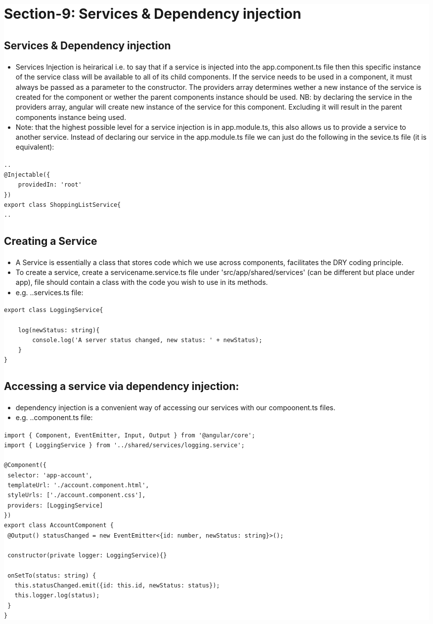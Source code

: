 # Section-9: Services & Dependency injection
## Services & Dependency injection
* Services Injection is heirarical i.e. to say that if a service is injected into the app.component.ts file then this specific instance of the service class will be available to all of its child components. If the service needs to be used in a component, it must always be passed as a parameter to the constructor. The providers array determines wether a new instance of the service is created for the component or wether the parent components instance should be used. NB: by declaring the service in the providers array, angular will create new instance of the service for this component. Excluding it will result in the parent components instance being used.
* Note: that the highest possible level for a service injection is in app.module.ts, this also allows us to provide a service to another service. Instead of declaring our service in the app.module.ts file we can just do the following in the sevice.ts file (it is equivalent):
```
..
@Injectable({
    providedIn: 'root'
})
export class ShoppingListService{
..
```

## Creating a Service
* A Service is essentially a class that stores code which we use across components, facilitates the DRY coding principle.
* To create a service, create a servicename.service.ts file under 'src/app/shared/services' (can be different but place under app), file should contain a class with the code you wish to use in its methods.
* e.g. ..services.ts file:
```
export class LoggingService{

    log(newStatus: string){
        console.log('A server status changed, new status: ' + newStatus);
    }
}
```

## Accessing a service via dependency injection:
* dependency injection is a convenient way of accessing our services with our compoonent.ts files.
* e.g. ..component.ts file:
 ```
import { Component, EventEmitter, Input, Output } from '@angular/core';
import { LoggingService } from '../shared/services/logging.service';

@Component({
  selector: 'app-account',
  templateUrl: './account.component.html',
  styleUrls: ['./account.component.css'],
  providers: [LoggingService]
})
export class AccountComponent {
  @Output() statusChanged = new EventEmitter<{id: number, newStatus: string}>();

  constructor(private logger: LoggingService){}

  onSetTo(status: string) {
    this.statusChanged.emit({id: this.id, newStatus: status});
    this.logger.log(status);
  }
}
```